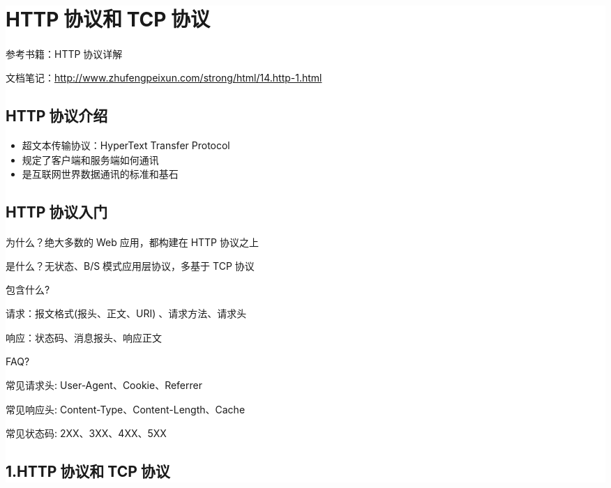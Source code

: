 # HTTP 协议和 TCP 协议

参考书籍：HTTP 协议详解

文档笔记：<http://www.zhufengpeixun.com/strong/html/14.http-1.html>

## HTTP 协议介绍

- 超文本传输协议：HyperText Transfer Protocol
- 规定了客户端和服务端如何通讯
- 是互联网世界数据通讯的标准和基石

## HTTP 协议入门

为什么？绝大多数的 Web 应用，都构建在 HTTP 协议之上

是什么？无状态、B/S 模式应用层协议，多基于 TCP 协议

包含什么?

请求：报文格式(报头、正文、URI) 、请求方法、请求头

响应：状态码、消息报头、响应正文

FAQ?

常见请求头: User-Agent、Cookie、Referrer

常见响应头: Content-Type、Content-Length、Cache

常见状态码: 2XX、3XX、4XX、5XX

## 1.HTTP 协议和 TCP 协议
